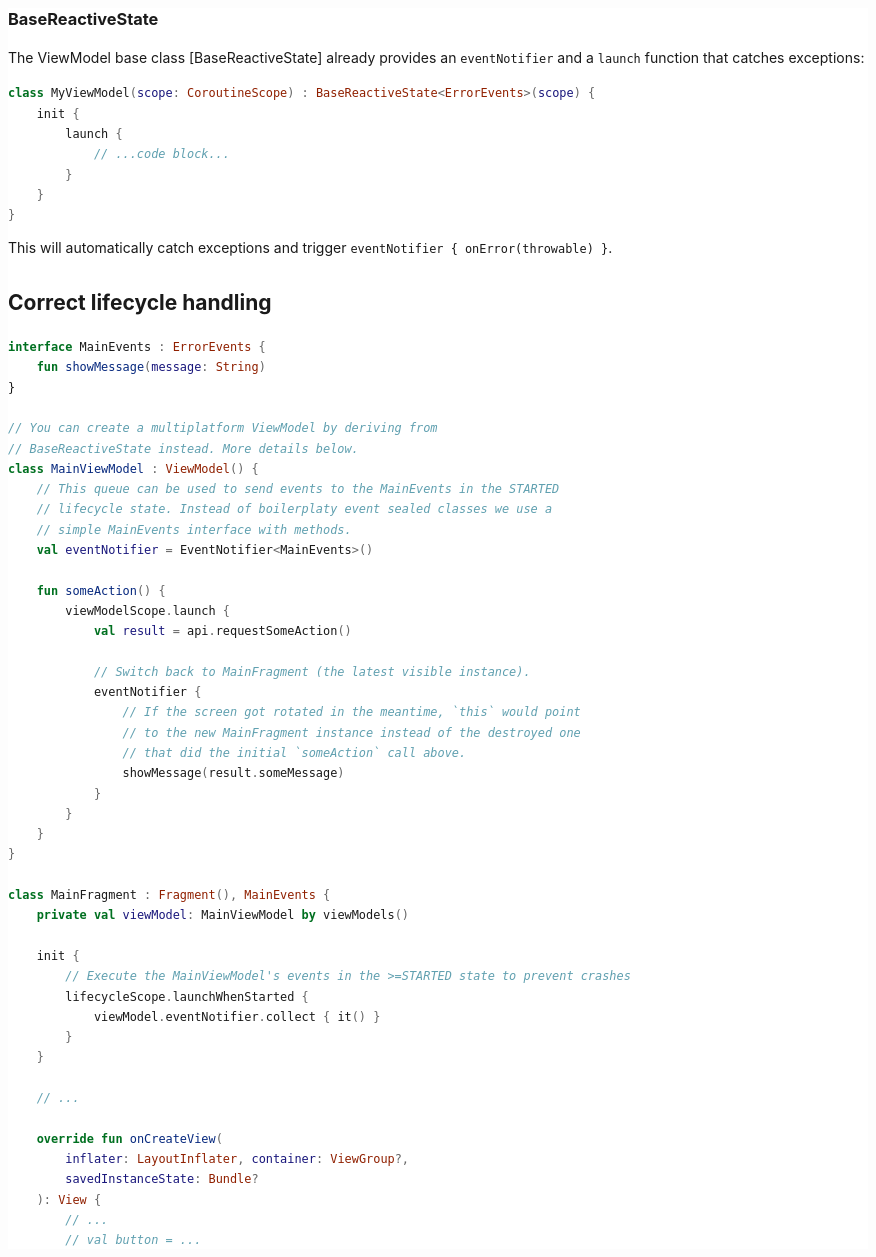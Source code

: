 ### BaseReactiveState

The ViewModel base class [BaseReactiveState] already provides an `eventNotifier` and a `launch` function that catches exceptions:

```kotlin
class MyViewModel(scope: CoroutineScope) : BaseReactiveState<ErrorEvents>(scope) {
    init {
        launch {
            // ...code block...
        }
    }
}
```

This will automatically catch exceptions and trigger `eventNotifier { onError(throwable) }`.

## Correct lifecycle handling

```kotlin
interface MainEvents : ErrorEvents {
    fun showMessage(message: String)
}

// You can create a multiplatform ViewModel by deriving from
// BaseReactiveState instead. More details below.
class MainViewModel : ViewModel() {
    // This queue can be used to send events to the MainEvents in the STARTED
    // lifecycle state. Instead of boilerplaty event sealed classes we use a
    // simple MainEvents interface with methods.
    val eventNotifier = EventNotifier<MainEvents>()

    fun someAction() {
        viewModelScope.launch {
            val result = api.requestSomeAction()

            // Switch back to MainFragment (the latest visible instance).
            eventNotifier {
                // If the screen got rotated in the meantime, `this` would point
                // to the new MainFragment instance instead of the destroyed one
                // that did the initial `someAction` call above.
                showMessage(result.someMessage)
            }
        }
    }
}

class MainFragment : Fragment(), MainEvents {
    private val viewModel: MainViewModel by viewModels()

    init {
        // Execute the MainViewModel's events in the >=STARTED state to prevent crashes
        lifecycleScope.launchWhenStarted {
            viewModel.eventNotifier.collect { it() }
        }
    }

    // ...

    override fun onCreateView(
        inflater: LayoutInflater, container: ViewGroup?,
        savedInstanceState: Bundle?
    ): View {
        // ...
        // val button = ...
```